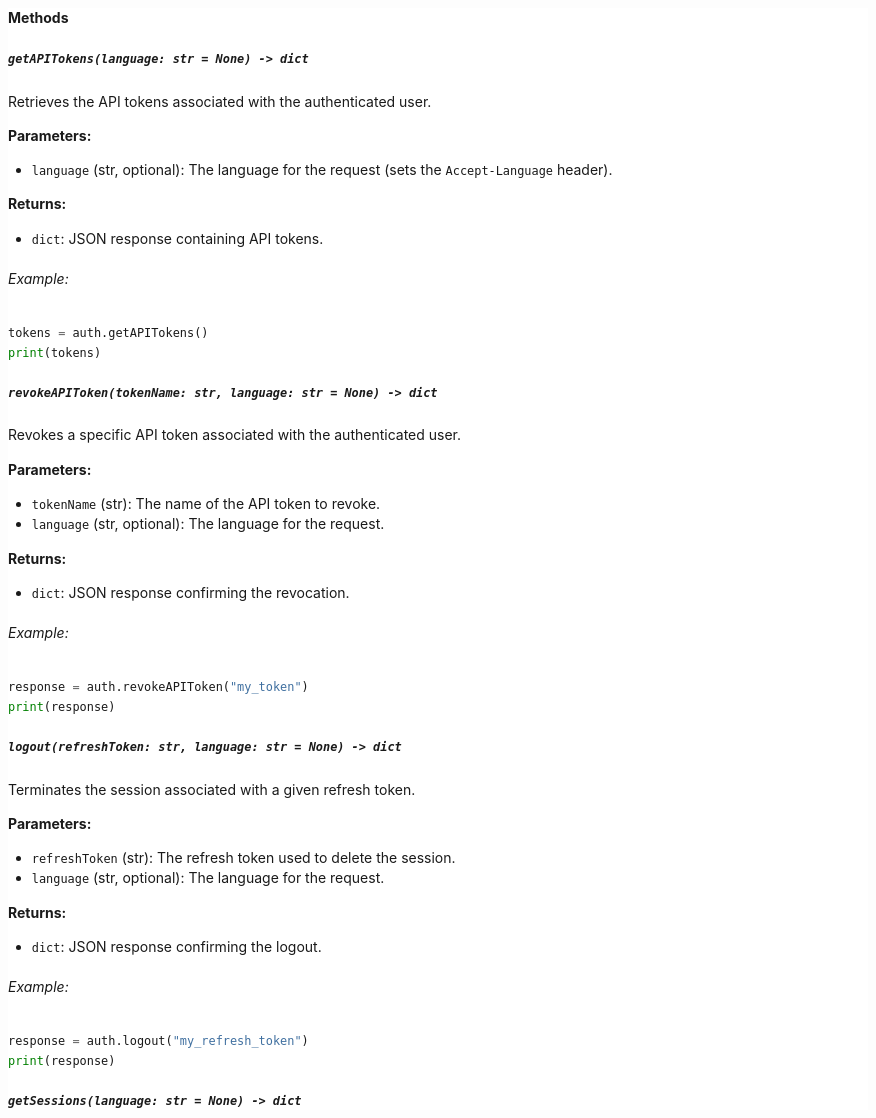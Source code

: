 #### Methods

##### `getAPITokens(language: str = None) -> dict`

Retrieves the API tokens associated with the authenticated user.

**Parameters:**
- `language` (str, optional): The language for the request (sets the `Accept-Language` header).

**Returns:**
- `dict`: JSON response containing API tokens.

###### Example:

```python
tokens = auth.getAPITokens()
print(tokens)
```

##### `revokeAPIToken(tokenName: str, language: str = None) -> dict`

Revokes a specific API token associated with the authenticated user.

**Parameters:**
- `tokenName` (str): The name of the API token to revoke.
- `language` (str, optional): The language for the request.

**Returns:**
- `dict`: JSON response confirming the revocation.

###### Example:

```python
response = auth.revokeAPIToken("my_token")
print(response)
```

##### `logout(refreshToken: str, language: str = None) -> dict`

Terminates the session associated with a given refresh token.

**Parameters:**
- `refreshToken` (str): The refresh token used to delete the session.
- `language` (str, optional): The language for the request.

**Returns:**
- `dict`: JSON response confirming the logout.

###### Example:

```python
response = auth.logout("my_refresh_token")
print(response)
```

##### `getSessions(language: str = None) -> dict`
